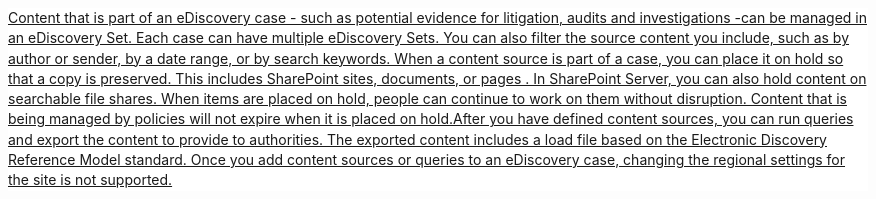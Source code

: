 [Content that is part of an eDiscovery case - such as potential evidence for litigation, audits and investigations -can be managed in an eDiscovery Set. Each case can have multiple eDiscovery Sets. You can also filter the source content you include, such as by author or sender, by a date range, or by search keywords. When a content source is part of a case, you can place it on hold so that a copy is preserved. This includes SharePoint sites, documents, or pages . In SharePoint Server, you can also hold content on searchable file shares. When items are placed on hold, people can continue to work on them without disruption. Content that is being managed by policies will not expire when it is placed on hold.After you have defined content sources, you can run queries and export the content to provide to authorities. The exported content includes a load file based on the Electronic Discovery Reference Model standard. Once you add content sources or queries to an eDiscovery case, changing the regional settings for the site is not supported.](add-content-to-a-case-and-place-sources-on-hold-in-the-ediscovery-center.md#__top)
  

